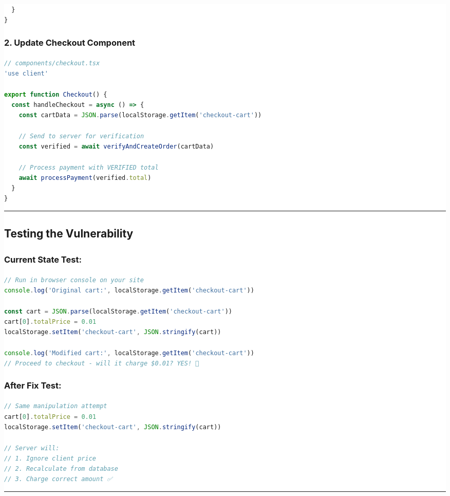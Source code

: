 ```typescript
  }
}
```

### 2. Update Checkout Component
```typescript
// components/checkout.tsx
'use client'

export function Checkout() {
  const handleCheckout = async () => {
    const cartData = JSON.parse(localStorage.getItem('checkout-cart'))
    
    // Send to server for verification
    const verified = await verifyAndCreateOrder(cartData)
    
    // Process payment with VERIFIED total
    await processPayment(verified.total)
  }
}
```

---

## Testing the Vulnerability

### Current State Test:
```javascript
// Run in browser console on your site
console.log('Original cart:', localStorage.getItem('checkout-cart'))

const cart = JSON.parse(localStorage.getItem('checkout-cart'))
cart[0].totalPrice = 0.01
localStorage.setItem('checkout-cart', JSON.stringify(cart))

console.log('Modified cart:', localStorage.getItem('checkout-cart'))
// Proceed to checkout - will it charge $0.01? YES! 🚨
```

### After Fix Test:
```javascript
// Same manipulation attempt
cart[0].totalPrice = 0.01
localStorage.setItem('checkout-cart', JSON.stringify(cart))

// Server will:
// 1. Ignore client price
// 2. Recalculate from database
// 3. Charge correct amount ✅
```

---